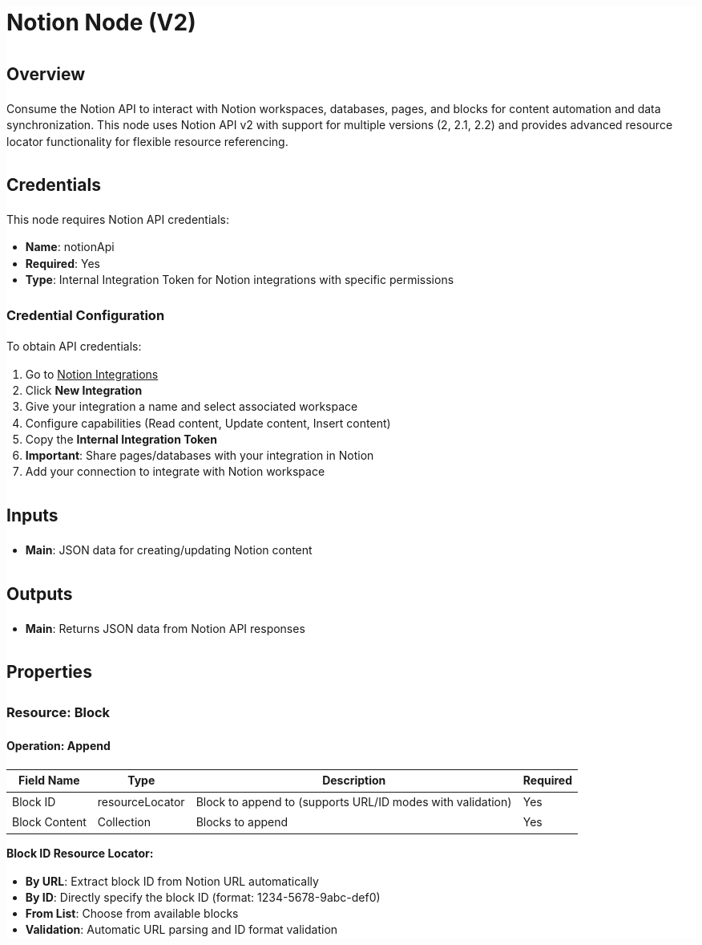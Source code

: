 # Notion Node (V2)

## Overview

Consume the Notion API to interact with Notion workspaces, databases, pages, and blocks for content automation and data synchronization. This node uses Notion API v2 with support for multiple versions (2, 2.1, 2.2) and provides advanced resource locator functionality for flexible resource referencing.

## Credentials

This node requires Notion API credentials:
- **Name**: notionApi
- **Required**: Yes
- **Type**: Internal Integration Token for Notion integrations with specific permissions

### Credential Configuration
To obtain API credentials:
1. Go to [Notion Integrations](https://www.notion.so/my-integrations)
2. Click **New Integration**
3. Give your integration a name and select associated workspace
4. Configure capabilities (Read content, Update content, Insert content)
5. Copy the **Internal Integration Token**
6. **Important**: Share pages/databases with your integration in Notion
7. Add your connection to integrate with Notion workspace

## Inputs

- **Main**: JSON data for creating/updating Notion content

## Outputs

- **Main**: Returns JSON data from Notion API responses

## Properties

### Resource: Block

#### Operation: Append
| Field Name | Type | Description | Required |
|---|---|---|---|
| Block ID | resourceLocator | Block to append to (supports URL/ID modes with validation) | Yes |
| Block Content | Collection | Blocks to append | Yes |

**Block ID Resource Locator:**
- **By URL**: Extract block ID from Notion URL automatically
- **By ID**: Directly specify the block ID (format: 1234-5678-9abc-def0)
- **From List**: Choose from available blocks
- **Validation**: Automatic URL parsing and ID format validation
